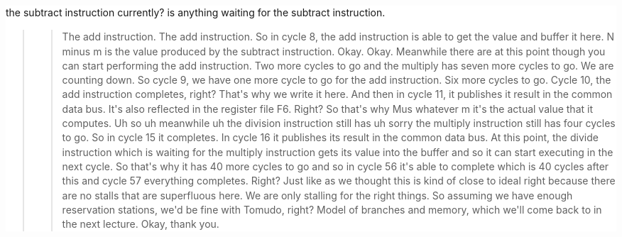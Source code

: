 the subtract instruction currently? is
anything waiting for the subtract
instruction.
>> The add instruction.
>> The add instruction. So in cycle 8, the
add instruction is able to get the value
and buffer it here. N minus m is the
value produced by the subtract
instruction. Okay. Okay. Meanwhile there
are at this point though you can start
performing the add instruction. Two more
cycles to go and the multiply has seven
more cycles to go. We are counting down.
So cycle 9, we have one more cycle to go
for the add instruction. Six more cycles
to go. Cycle 10, the add instruction
completes, right? That's why we write it
here.
And then in cycle 11,
it publishes it result in the common
data bus. It's also reflected in the
register file F6. Right? So that's why
Mus whatever m it's the actual value
that it computes. Uh so uh meanwhile uh
the division instruction still has uh
sorry the multiply instruction still has
four cycles to go.
So
in cycle 15 it completes. In cycle 16 it
publishes its result in the common data
bus. At this point, the divide
instruction which is waiting for the
multiply instruction gets its value into
the buffer and so it can start executing
in the next cycle. So that's why it has
40 more cycles to go and so in cycle 56
it's able to complete which is 40 cycles
after this and cycle 57 everything
completes. Right? Just like as we
thought this is kind of close to ideal
right because there are no stalls that
are superfluous here. We are only
stalling for the right things. So
assuming we have enough reservation
stations, we'd be fine with Tomudo,
right? Model of branches and memory,
which we'll come back to in the next
lecture. Okay, thank you.